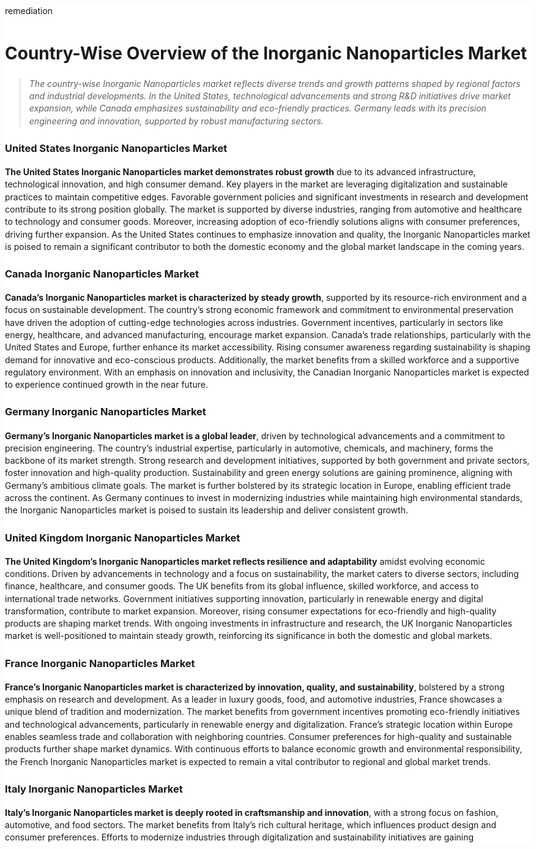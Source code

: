 remediation</li></ul><h1><span class="">Country-Wise Overview of the Inorganic Nanoparticles Market<br /></span></h1><blockquote><p><em><span class="">The country-wise Inorganic Nanoparticles market reflects diverse trends and growth patterns shaped by regional factors and industrial developments. In the United States, technological advancements and strong R&amp;D initiatives drive market expansion, while Canada emphasizes sustainability and eco-friendly practices. Germany leads with its precision engineering and innovation, supported by robust manufacturing sectors.</span></em></p></blockquote><h3><strong>United States Inorganic Nanoparticles Market</strong></h3><p><strong>The United States Inorganic Nanoparticles market demonstrates robust growth</strong> due to its advanced infrastructure, technological innovation, and high consumer demand. Key players in the market are leveraging digitalization and sustainable practices to maintain competitive edges. Favorable government policies and significant investments in research and development contribute to its strong position globally. The market is supported by diverse industries, ranging from automotive and healthcare to technology and consumer goods. Moreover, increasing adoption of eco-friendly solutions aligns with consumer preferences, driving further expansion. As the United States continues to emphasize innovation and quality, the Inorganic Nanoparticles market is poised to remain a significant contributor to both the domestic economy and the global market landscape in the coming years.</p><h3><strong>Canada Inorganic Nanoparticles Market</strong></h3><p><strong>Canada&rsquo;s Inorganic Nanoparticles market is characterized by steady growth</strong>, supported by its resource-rich environment and a focus on sustainable development. The country&rsquo;s strong economic framework and commitment to environmental preservation have driven the adoption of cutting-edge technologies across industries. Government incentives, particularly in sectors like energy, healthcare, and advanced manufacturing, encourage market expansion. Canada&rsquo;s trade relationships, particularly with the United States and Europe, further enhance its market accessibility. Rising consumer awareness regarding sustainability is shaping demand for innovative and eco-conscious products. Additionally, the market benefits from a skilled workforce and a supportive regulatory environment. With an emphasis on innovation and inclusivity, the Canadian Inorganic Nanoparticles market is expected to experience continued growth in the near future.</p><h3><strong>Germany Inorganic Nanoparticles Market</strong></h3><p><strong>Germany&rsquo;s Inorganic Nanoparticles market is a global leader</strong>, driven by technological advancements and a commitment to precision engineering. The country&rsquo;s industrial expertise, particularly in automotive, chemicals, and machinery, forms the backbone of its market strength. Strong research and development initiatives, supported by both government and private sectors, foster innovation and high-quality production. Sustainability and green energy solutions are gaining prominence, aligning with Germany&rsquo;s ambitious climate goals. The market is further bolstered by its strategic location in Europe, enabling efficient trade across the continent. As Germany continues to invest in modernizing industries while maintaining high environmental standards, the Inorganic Nanoparticles market is poised to sustain its leadership and deliver consistent growth.</p><h3><strong>United Kingdom Inorganic Nanoparticles Market</strong></h3><p><strong>The United Kingdom&rsquo;s Inorganic Nanoparticles market reflects resilience and adaptability</strong> amidst evolving economic conditions. Driven by advancements in technology and a focus on sustainability, the market caters to diverse sectors, including finance, healthcare, and consumer goods. The UK benefits from its global influence, skilled workforce, and access to international trade networks. Government initiatives supporting innovation, particularly in renewable energy and digital transformation, contribute to market expansion. Moreover, rising consumer expectations for eco-friendly and high-quality products are shaping market trends. With ongoing investments in infrastructure and research, the UK Inorganic Nanoparticles market is well-positioned to maintain steady growth, reinforcing its significance in both the domestic and global markets.</p><h3><strong>France Inorganic Nanoparticles Market</strong></h3><p><strong>France&rsquo;s Inorganic Nanoparticles market is characterized by innovation, quality, and sustainability</strong>, bolstered by a strong emphasis on research and development. As a leader in luxury goods, food, and automotive industries, France showcases a unique blend of tradition and modernization. The market benefits from government incentives promoting eco-friendly initiatives and technological advancements, particularly in renewable energy and digitalization. France&rsquo;s strategic location within Europe enables seamless trade and collaboration with neighboring countries. Consumer preferences for high-quality and sustainable products further shape market dynamics. With continuous efforts to balance economic growth and environmental responsibility, the French Inorganic Nanoparticles market is expected to remain a vital contributor to regional and global market trends.</p><h3><strong>Italy Inorganic Nanoparticles Market</strong></h3><p><strong>Italy&rsquo;s Inorganic Nanoparticles market is deeply rooted in craftsmanship and innovation</strong>, with a strong focus on fashion, automotive, and food sectors. The market benefits from Italy&rsquo;s rich cultural heritage, which influences product design and consumer preferences. Efforts to modernize industries through digitalization and sustainability initiatives are gaining